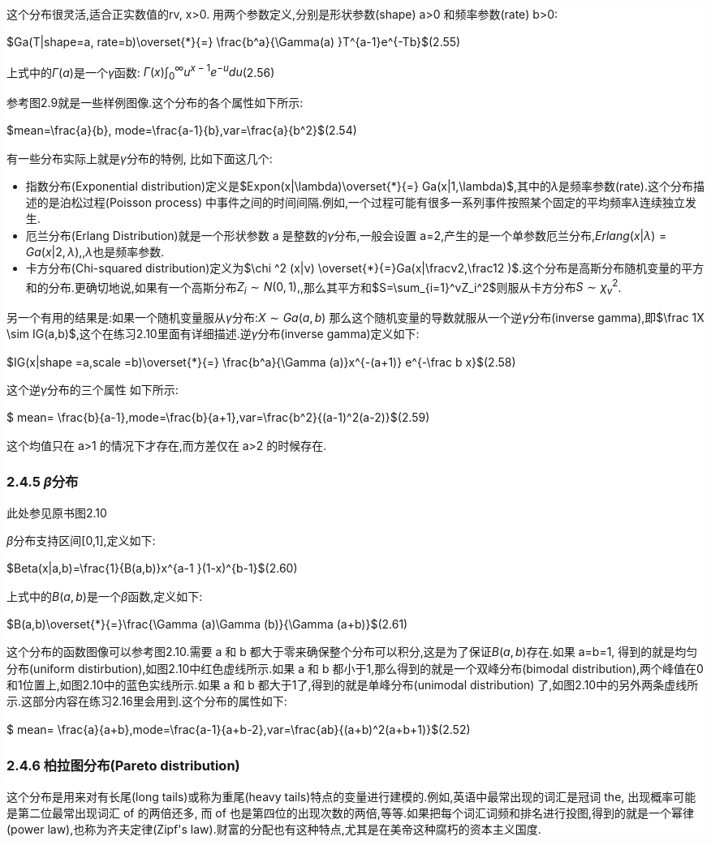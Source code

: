 

这个分布很灵活,适合正实数值的rv, x>0. 用两个参数定义,分别是形状参数(shape) a>0  和频率参数(rate) b>0:

$Ga(T|shape=a, rate=b)\overset{*}{=}  \frac{b^a}{\Gamma(a) }T^{a-1}e^{-Tb}$(2.55)

上式中的$\Gamma(a)$是一个$\gamma$函数:
$\Gamma(x) \int_0^{\infty} u^{x-1}e^{-u}du$(2.56)


参考图2.9就是一些样例图像.这个分布的各个属性如下所示:

$mean=\frac{a}{b}, mode=\frac{a-1}{b},var=\frac{a}{b^2}$(2.54)

有一些分布实际上就是$\gamma$分布的特例, 比如下面这几个:


* 指数分布(Exponential distribution)定义是$Expon(x|\lambda)\overset{*}{=} Ga(x|1,\lambda)$,其中的$\lambda$是频率参数(rate).这个分布描述的是泊松过程(Poisson process) 中事件之间的时间间隔.例如,一个过程可能有很多一系列事件按照某个固定的平均频率$\lambda$连续独立发生.
* 厄兰分布(Erlang Distribution)就是一个形状参数 a 是整数的$\gamma$分布,一般会设置 a=2,产生的是一个单参数厄兰分布,$Erlang(x|\lambda) = Ga(x|2, \lambda),$,$\lambda$也是频率参数.
* 卡方分布(Chi-squared distribution)定义为$\chi ^2 (x|ν) \overset{*}{=}Ga(x|\fracν2,\frac12 )$.这个分布是高斯分布随机变量的平方和的分布.更确切地说,如果有一个高斯分布$Z_i \sim  N(0, 1),$,那么其平方和$S=\sum_{i=1}^vZ_i^2$则服从卡方分布$S \sim  \chi_v^2$.

另一个有用的结果是:如果一个随机变量服从$\gamma$分布:$X \sim  Ga(a,b)$ 那么这个随机变量的导数就服从一个逆$\gamma$分布(inverse gamma),即$\frac 1X \sim  IG(a,b)$,这个在练习2.10里面有详细描述.逆$\gamma$分布(inverse gamma)定义如下:


$IG(x|shape =a,scale =b)\overset{*}{=} \frac{b^a}{\Gamma  (a)}x^{-(a+1)} e^{-\frac b x}$(2.58)

这个逆$\gamma$分布的三个属性 如下所示:

$ mean= \frac{b}{a-1},mode=\frac{b}{a+1},var=\frac{b^2}{(a-1)^2(a-2)}$(2.59)

这个均值只在 a>1 的情况下才存在,而方差仅在 a>2 的时候存在.


### 2.4.5 $\beta$分布

此处参见原书图2.10


$\beta$分布支持区间[0,1],定义如下:


$Beta(x|a,b)=\frac{1}{B(a,b)}x^{a-1 }(1-x)^{b-1}$(2.60)

上式中的$B(a,b)$是一个$\beta$函数,定义如下:

$B(a,b)\overset{*}{=}\frac{\Gamma (a)\Gamma (b)}{\Gamma (a+b)}$(2.61)

这个分布的函数图像可以参考图2.10.需要 a 和 b 都大于零来确保整个分布可以积分,这是为了保证$B(a,b)$存在.如果 a=b=1, 得到的就是均匀分布(uniform distirbution),如图2.10中红色虚线所示.如果 a 和 b 都小于1,那么得到的就是一个双峰分布(bimodal distribution),两个峰值在0和1位置上,如图2.10中的蓝色实线所示.如果 a 和 b 都大于1了,得到的就是单峰分布(unimodal distribution) 了,如图2.10中的另外两条虚线所示.这部分内容在练习2.16里会用到.这个分布的属性如下:

$ mean= \frac{a}{a+b},mode=\frac{a-1}{a+b-2},var=\frac{ab}{(a+b)^2(a+b+1)}$(2.52)


### 2.4.6 柏拉图分布(Pareto distribution)

这个分布是用来对有长尾(long tails)或称为重尾(heavy tails)特点的变量进行建模的.例如,英语中最常出现的词汇是冠词 the, 出现概率可能是第二位最常出现词汇 of 的两倍还多, 而 of 也是第四位的出现次数的两倍,等等.如果把每个词汇词频和排名进行投图,得到的就是一个幂律(power law),也称为齐夫定律(Zipf's law).财富的分配也有这种特点,尤其是在美帝这种腐朽的资本主义国度.
